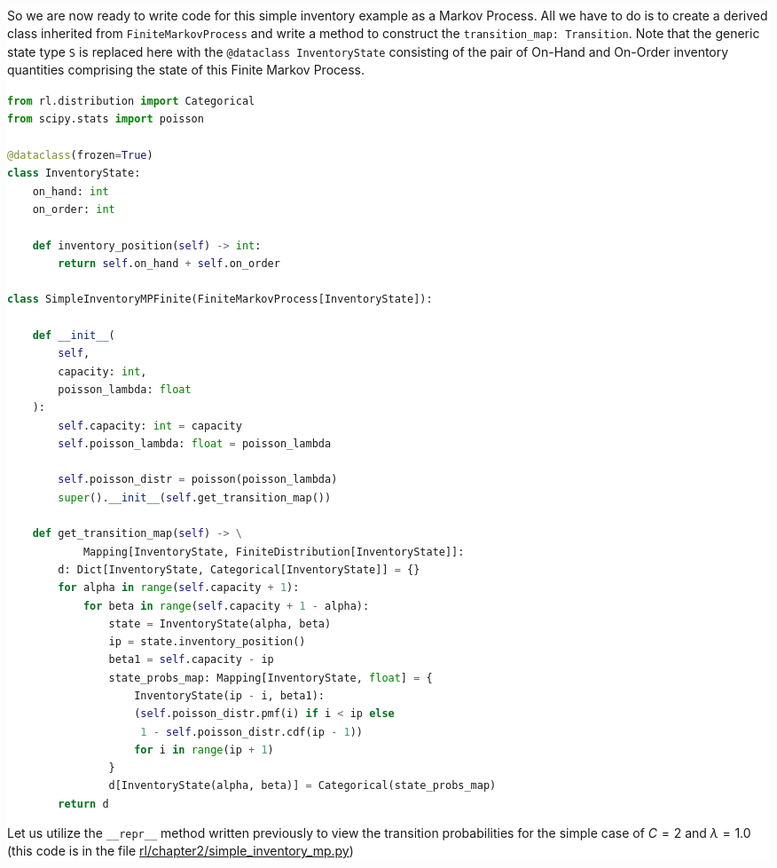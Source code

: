 So we are now ready to write code for this simple inventory example as a Markov Process. All we have to do is to create a derived class inherited from `FiniteMarkovProcess` and write a method to construct the `transition_map: Transition`. Note that the generic state type `S` is replaced here with the `@dataclass InventoryState` consisting of the pair of On-Hand and On-Order inventory quantities comprising the state of this Finite Markov Process.

```python
from rl.distribution import Categorical
from scipy.stats import poisson

@dataclass(frozen=True)
class InventoryState:
    on_hand: int
    on_order: int

    def inventory_position(self) -> int:
        return self.on_hand + self.on_order

class SimpleInventoryMPFinite(FiniteMarkovProcess[InventoryState]):

    def __init__(
        self,
        capacity: int,
        poisson_lambda: float
    ):
        self.capacity: int = capacity
        self.poisson_lambda: float = poisson_lambda

        self.poisson_distr = poisson(poisson_lambda)
        super().__init__(self.get_transition_map())

    def get_transition_map(self) -> \
            Mapping[InventoryState, FiniteDistribution[InventoryState]]:
        d: Dict[InventoryState, Categorical[InventoryState]] = {}
        for alpha in range(self.capacity + 1):
            for beta in range(self.capacity + 1 - alpha):
                state = InventoryState(alpha, beta)
                ip = state.inventory_position()
                beta1 = self.capacity - ip
                state_probs_map: Mapping[InventoryState, float] = {
                    InventoryState(ip - i, beta1):
                    (self.poisson_distr.pmf(i) if i < ip else
                     1 - self.poisson_distr.cdf(ip - 1))
                    for i in range(ip + 1)
                }
                d[InventoryState(alpha, beta)] = Categorical(state_probs_map)
        return d
```

Let us utilize the `__repr__` method written previously to view the transition probabilities for the simple case of $C=2$ and $\lambda = 1.0$ (this code is in the file [rl/chapter2/simple_inventory_mp.py](https://github.com/TikhonJelvis/RL-book/blob/master/rl/chapter2/simple_inventory_mp.py))


[stock_price_simulations.py]: https://github.com/TikhonJelvis/RL-book/blob/master/rl/chapter2/stock_price_simulations.py